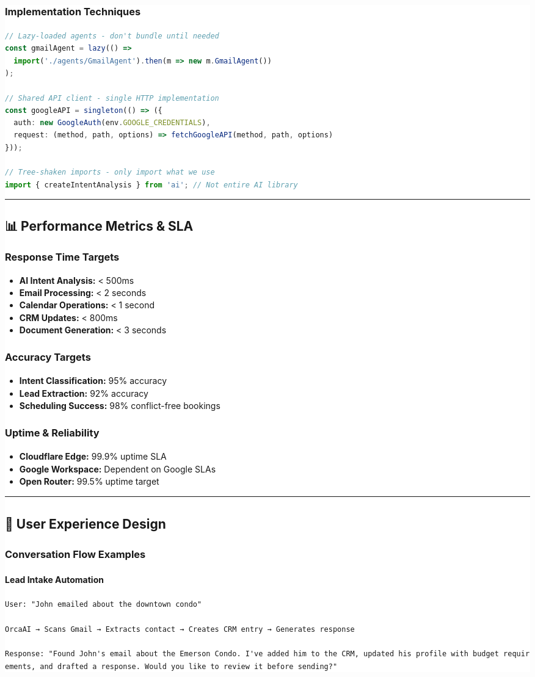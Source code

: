 ### **Implementation Techniques**

```typescript
// Lazy-loaded agents - don't bundle until needed
const gmailAgent = lazy(() =>
  import('./agents/GmailAgent').then(m => new m.GmailAgent())
);

// Shared API client - single HTTP implementation
const googleAPI = singleton(() => ({
  auth: new GoogleAuth(env.GOOGLE_CREDENTIALS),
  request: (method, path, options) => fetchGoogleAPI(method, path, options)
}));

// Tree-shaken imports - only import what we use
import { createIntentAnalysis } from 'ai'; // Not entire AI library
```

---

## 📊 Performance Metrics & SLA

### **Response Time Targets**
- **AI Intent Analysis:** < 500ms
- **Email Processing:** < 2 seconds
- **Calendar Operations:** < 1 second
- **CRM Updates:** < 800ms
- **Document Generation:** < 3 seconds

### **Accuracy Targets**
- **Intent Classification:** 95% accuracy
- **Lead Extraction:** 92% accuracy
- **Scheduling Success:** 98% conflict-free bookings

### **Uptime & Reliability**
- **Cloudflare Edge:** 99.9% uptime SLA
- **Google Workspace:** Dependent on Google SLAs
- **Open Router:** 99.5% uptime target

---

## 🎨 User Experience Design

### **Conversation Flow Examples**

#### **Lead Intake Automation**
```
User: "John emailed about the downtown condo"

OrcaAI → Scans Gmail → Extracts contact → Creates CRM entry → Generates response

Response: "Found John's email about the Emerson Condo. I've added him to the CRM, updated his profile with budget requirements, and drafted a response. Would you like to review it before sending?"
```
